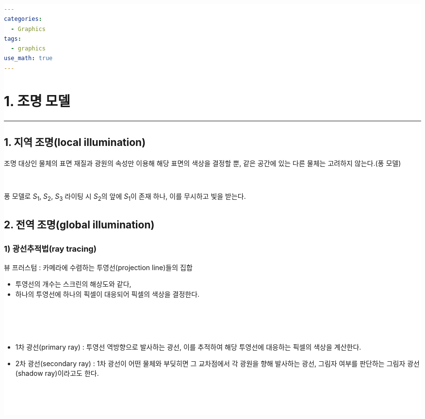 ```yaml
---
categories:
  - Graphics
tags:
  - graphics
use_math: true
---
```


# 1. 조명 모델 
___
## 1. 지역 조명(local illumination)

조명 대상인 물체의 표면 재질과 광원의 속성만 이용해 해당 표면의 색상을 결정할 뿐, 같은 공간에 있는 다른 물체는 고려하지 않는다.(퐁 모델)



<center><img src="https://github.com/limbsoo/limbsoo.github.io/assets/96706760/8b5cc0e8-36a6-4354-be55-4d68e906b942" alt width=600>
<em></em>
</center>

퐁 모델로 $S_1$, $S_2$, $S_3$ 라이팅 시 $S_2$의 앞에 $S_1$이 존재 하나, 이를 무시하고 빛을 받는다.


## 2. 전역 조명(global illumination) 

### 1) 광선추적법(ray tracing)

뷰 프러스텀 : 카메라에 수렴하는 투영선(projection line)들의 집합
- 투영선의 개수는 스크린의 해상도와 같다,
- 하나의 투영선에 하나의 픽셀이 대응되어 픽셀의 색상을 결정한다. 
<br>

<center><img src="https://github.com/limbsoo/limbsoo.github.io/assets/96706760/42fc3731-2083-430f-8b57-4729ee0fc08f" alt width=500>
<em></em>
</center>

<br>

- 1차 광선(primary ray) : 투영선 역방향으로 발사하는 광선, 이를 추적하여 해당 투영선에 대응하는 픽셀의 색상을 계산한다.

- 2차 광선(secondary ray) : 1차 광선이 어떤 물체와 부딪히면 그 교차점에서 각 광원을 향해 발사하는 광선, 그림자 여부를 판단하는 그림자 광선(shadow ray)이라고도 한다.

<br>
<br>


<center><img src="https://github.com/limbsoo/limbsoo.github.io/assets/96706760/65e1fa35-90cd-42ff-a942-15e7e14b7b58" alt width=600>
<em></em>
</center>
